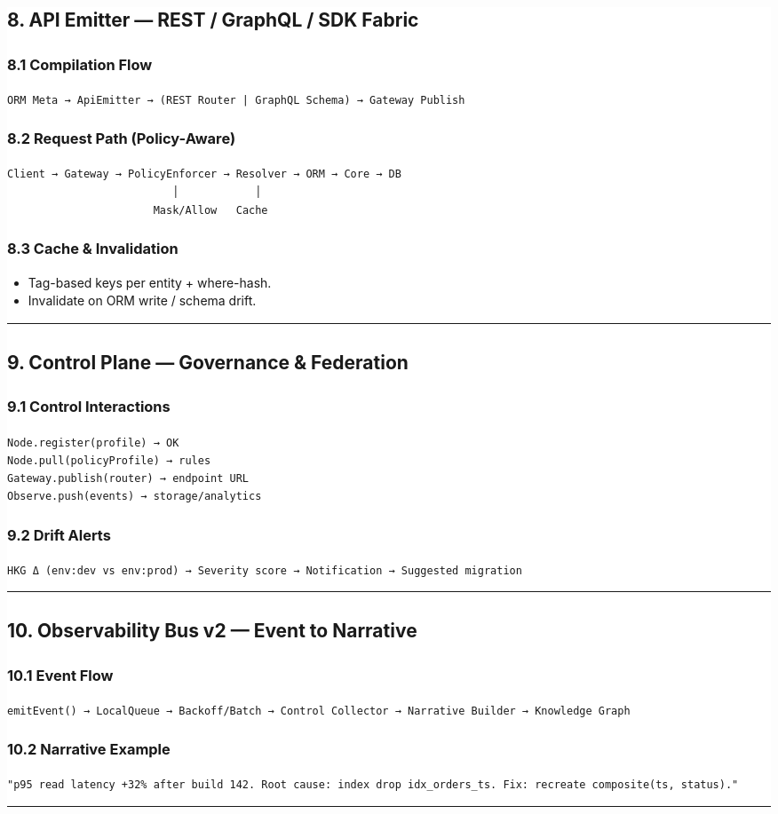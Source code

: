 ## 8. API Emitter — REST / GraphQL / SDK Fabric

### 8.1 Compilation Flow

```
ORM Meta → ApiEmitter → (REST Router | GraphQL Schema) → Gateway Publish
```

### 8.2 Request Path (Policy-Aware)

```
Client → Gateway → PolicyEnforcer → Resolver → ORM → Core → DB
                          │            │
                       Mask/Allow   Cache
```

### 8.3 Cache & Invalidation

* Tag-based keys per entity + where-hash.
* Invalidate on ORM write / schema drift.

---

## 9. Control Plane — Governance & Federation

### 9.1 Control Interactions

```
Node.register(profile) → OK
Node.pull(policyProfile) → rules
Gateway.publish(router) → endpoint URL
Observe.push(events) → storage/analytics
```

### 9.2 Drift Alerts

```
HKG Δ (env:dev vs env:prod) → Severity score → Notification → Suggested migration
```

---

## 10. Observability Bus v2 — Event to Narrative

### 10.1 Event Flow

```
emitEvent() → LocalQueue → Backoff/Batch → Control Collector → Narrative Builder → Knowledge Graph
```

### 10.2 Narrative Example

```
"p95 read latency +32% after build 142. Root cause: index drop idx_orders_ts. Fix: recreate composite(ts, status)."
```

---